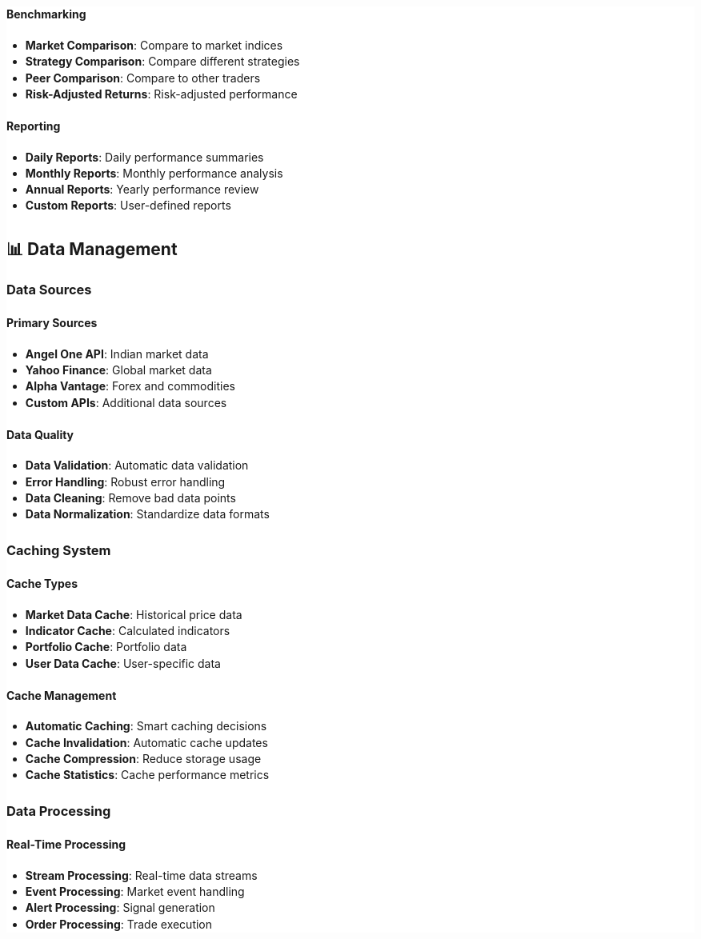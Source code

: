 #### Benchmarking
- **Market Comparison**: Compare to market indices
- **Strategy Comparison**: Compare different strategies
- **Peer Comparison**: Compare to other traders
- **Risk-Adjusted Returns**: Risk-adjusted performance

#### Reporting
- **Daily Reports**: Daily performance summaries
- **Monthly Reports**: Monthly performance analysis
- **Annual Reports**: Yearly performance review
- **Custom Reports**: User-defined reports

## 📊 Data Management

### Data Sources

#### Primary Sources
- **Angel One API**: Indian market data
- **Yahoo Finance**: Global market data
- **Alpha Vantage**: Forex and commodities
- **Custom APIs**: Additional data sources

#### Data Quality
- **Data Validation**: Automatic data validation
- **Error Handling**: Robust error handling
- **Data Cleaning**: Remove bad data points
- **Data Normalization**: Standardize data formats

### Caching System

#### Cache Types
- **Market Data Cache**: Historical price data
- **Indicator Cache**: Calculated indicators
- **Portfolio Cache**: Portfolio data
- **User Data Cache**: User-specific data

#### Cache Management
- **Automatic Caching**: Smart caching decisions
- **Cache Invalidation**: Automatic cache updates
- **Cache Compression**: Reduce storage usage
- **Cache Statistics**: Cache performance metrics

### Data Processing

#### Real-Time Processing
- **Stream Processing**: Real-time data streams
- **Event Processing**: Market event handling
- **Alert Processing**: Signal generation
- **Order Processing**: Trade execution
